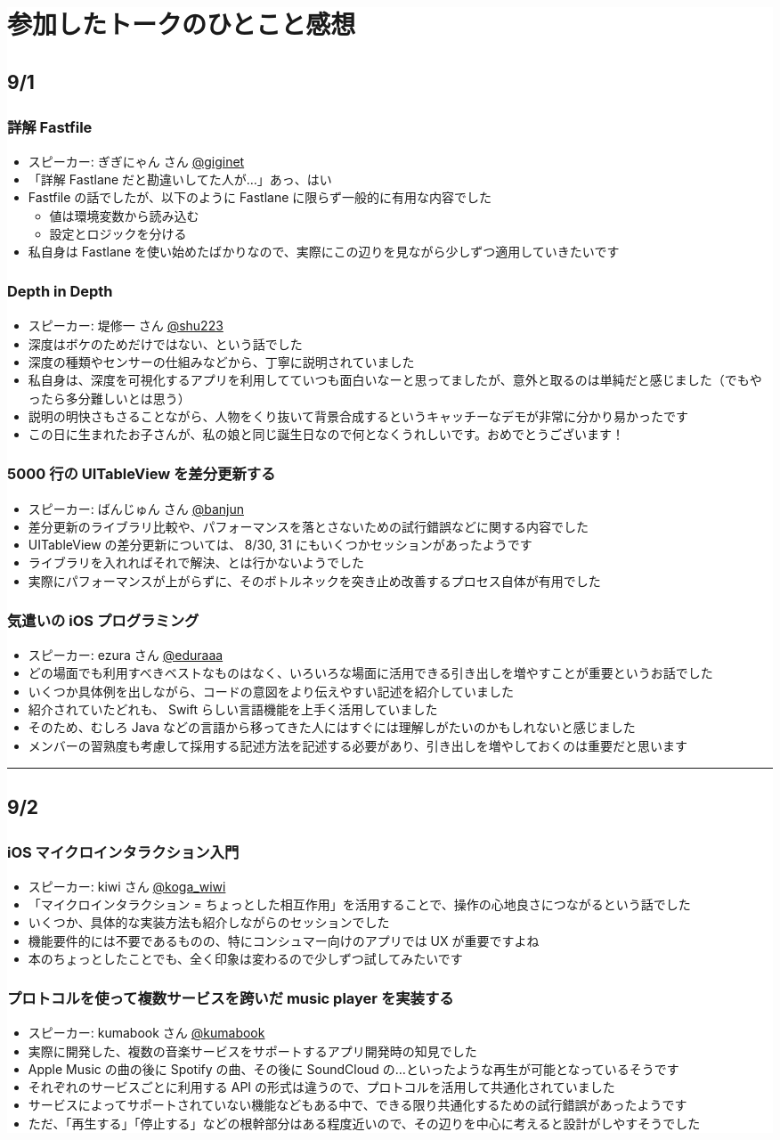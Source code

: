 
# 参加したトークのひとこと感想
## 9/1
### 詳解 Fastfile
- スピーカー: ぎぎにゃん さん [@giginet](https://twitter.com/giginet)
- 「詳解 Fastlane だと勘違いしてた人が…」あっ、はい
- Fastfile の話でしたが、以下のように Fastlane に限らず一般的に有用な内容でした
    - 値は環境変数から読み込む
    - 設定とロジックを分ける
- 私自身は Fastlane を使い始めたばかりなので、実際にこの辺りを見ながら少しずつ適用していきたいです

### Depth in Depth
- スピーカー: 堤修一 さん [@shu223](https://twitter.com/shu223)
- 深度はボケのためだけではない、という話でした
- 深度の種類やセンサーの仕組みなどから、丁寧に説明されていました
- 私自身は、深度を可視化するアプリを利用してていつも面白いなーと思ってましたが、意外と取るのは単純だと感じました（でもやったら多分難しいとは思う）
- 説明の明快さもさることながら、人物をくり抜いて背景合成するというキャッチーなデモが非常に分かり易かったです
- この日に生まれたお子さんが、私の娘と同じ誕生日なので何となくうれしいです。おめでとうございます！

### 5000 行の UITableView を差分更新する
- スピーカー: ばんじゅん さん [@banjun](https://twitter.com/banjun)
- 差分更新のライブラリ比較や、パフォーマンスを落とさないための試行錯誤などに関する内容でした
- UITableView の差分更新については、 8/30, 31 にもいくつかセッションがあったようです
- ライブラリを入れればそれで解決、とは行かないようでした
- 実際にパフォーマンスが上がらずに、そのボトルネックを突き止め改善するプロセス自体が有用でした

### 気遣いの iOS  プログラミング
- スピーカー: ezura さん [@eduraaa](https://twitter.com/eduraaa)
- どの場面でも利用すべきベストなものはなく、いろいろな場面に活用できる引き出しを増やすことが重要というお話でした
- いくつか具体例を出しながら、コードの意図をより伝えやすい記述を紹介していました
- 紹介されていたどれも、 Swift らしい言語機能を上手く活用していました
- そのため、むしろ Java などの言語から移ってきた人にはすぐには理解しがたいのかもしれないと感じました
- メンバーの習熟度も考慮して採用する記述方法を記述する必要があり、引き出しを増やしておくのは重要だと思います

---
## 9/2
### iOS マイクロインタラクション入門
- スピーカー: kiwi さん [@koga_wiwi](https://twitter.com/koga_wiwi)
- 「マイクロインタラクション = ちょっとした相互作用」を活用することで、操作の心地良さにつながるという話でした
- いくつか、具体的な実装方法も紹介しながらのセッションでした
- 機能要件的には不要であるものの、特にコンシュマー向けのアプリでは UX が重要ですよね
- 本のちょっとしたことでも、全く印象は変わるので少しずつ試してみたいです

### プロトコルを使って複数サービスを跨いだ music player を実装する
- スピーカー: kumabook さん [@kumabook](https://twitter.com/kumabook)
- 実際に開発した、複数の音楽サービスをサポートするアプリ開発時の知見でした
- Apple Music の曲の後に Spotify の曲、その後に SoundCloud の…といったような再生が可能となっているそうです
- それぞれのサービスごとに利用する API の形式は違うので、プロトコルを活用して共通化されていました
- サービスによってサポートされていない機能などもある中で、できる限り共通化するための試行錯誤があったようです
- ただ、「再生する」「停止する」などの根幹部分はある程度近いので、その辺りを中心に考えると設計がしやすそうでした
